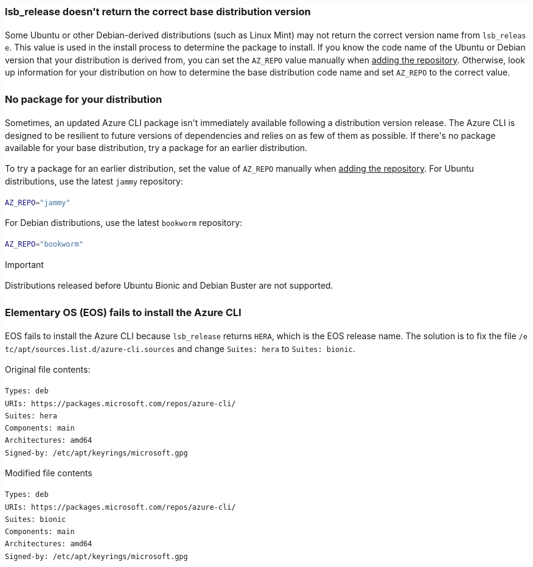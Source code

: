 ### lsb_release doesn't return the correct base distribution version

Some Ubuntu or other Debian-derived distributions (such as Linux Mint) may not return the correct
version name from `lsb_release`. This value is used in the install process to determine the package
to install. If you know the code name of the Ubuntu or Debian version that your distribution is
derived from, you can set the `AZ_REPO` value manually when [adding the repository][04]. Otherwise,
look up information for your distribution on how to determine the base distribution code name and
set `AZ_REPO` to the correct value.

### No package for your distribution

Sometimes, an updated Azure CLI package isn't immediately available following a distribution version
release. The Azure CLI is designed to be resilient to future versions of dependencies and relies on
as few of them as possible. If there's no package available for your base distribution, try a
package for an earlier distribution.

To try a package for an earlier distribution, set the value of `AZ_REPO` manually when
[adding the repository][04]. For Ubuntu distributions, use the latest `jammy` repository:

```bash
AZ_REPO="jammy"
```

For Debian distributions, use the latest `bookworm` repository:

```bash
AZ_REPO="bookworm"
```

> [!IMPORTANT]
>
> Distributions released before Ubuntu Bionic and Debian Buster are not supported.

### Elementary OS (EOS) fails to install the Azure CLI

EOS fails to install the Azure CLI because `lsb_release` returns `HERA`, which is the EOS release
name. The solution is to fix the file `/etc/apt/sources.list.d/azure-cli.sources` and change
`Suites: hera` to `Suites: bionic`.

Original file contents:

```
Types: deb
URIs: https://packages.microsoft.com/repos/azure-cli/
Suites: hera
Components: main
Architectures: amd64
Signed-by: /etc/apt/keyrings/microsoft.gpg
```

Modified file contents

```
Types: deb
URIs: https://packages.microsoft.com/repos/azure-cli/
Suites: bionic
Components: main
Architectures: amd64
Signed-by: /etc/apt/keyrings/microsoft.gpg
```


[01]: ../release-notes-azure-cli.md
[02]: /cli/azure/release-notes-azure-cli#march-07-2023
[03]: #option-2-step-by-step-installation-instructions
[04]: #set-release
[05]: https://github.com/Azure/azure-cli/issues
[06]: https://help.ubuntu.com/community/AptGet/Howto#Setting_up_apt-get_to_use_a_http-proxy
[07]: https://manpages.ubuntu.com/manpages/lunar/en/man5/apt.conf.5.html